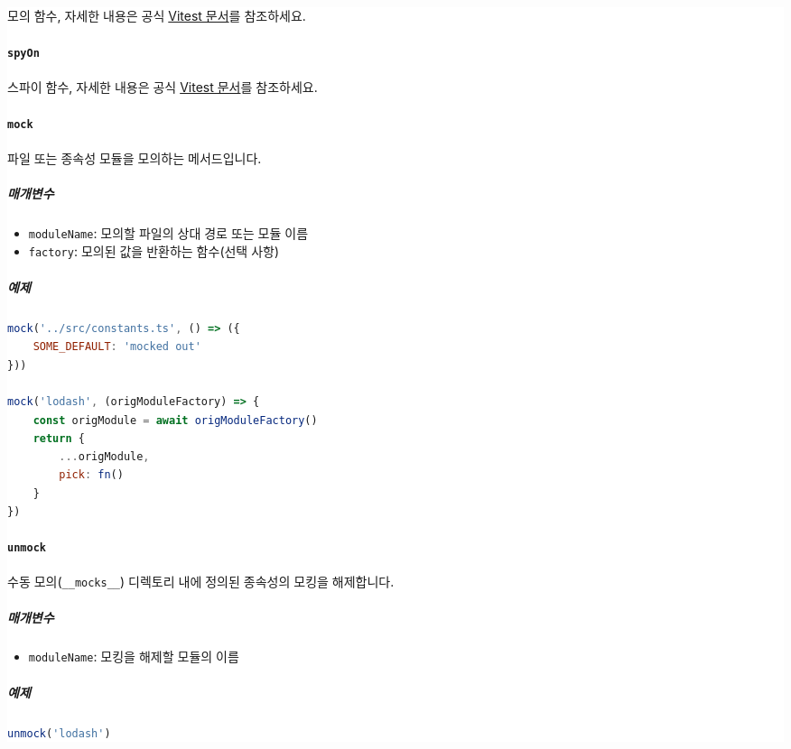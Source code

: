 모의 함수, 자세한 내용은 공식 [Vitest 문서](https://vitest.dev/api/mock.html#mock-functions)를 참조하세요.

#### `spyOn`

스파이 함수, 자세한 내용은 공식 [Vitest 문서](https://vitest.dev/api/mock.html#mock-functions)를 참조하세요.

#### `mock`

파일 또는 종속성 모듈을 모의하는 메서드입니다.

##### 매개변수

- `moduleName`: 모의할 파일의 상대 경로 또는 모듈 이름
- `factory`: 모의된 값을 반환하는 함수(선택 사항)

##### 예제

```js
mock('../src/constants.ts', () => ({
    SOME_DEFAULT: 'mocked out'
}))

mock('lodash', (origModuleFactory) => {
    const origModule = await origModuleFactory()
    return {
        ...origModule,
        pick: fn()
    }
})
```

#### `unmock`

수동 모의(`__mocks__`) 디렉토리 내에 정의된 종속성의 모킹을 해제합니다.

##### 매개변수

- `moduleName`: 모킹을 해제할 모듈의 이름

##### 예제

```js
unmock('lodash')
```